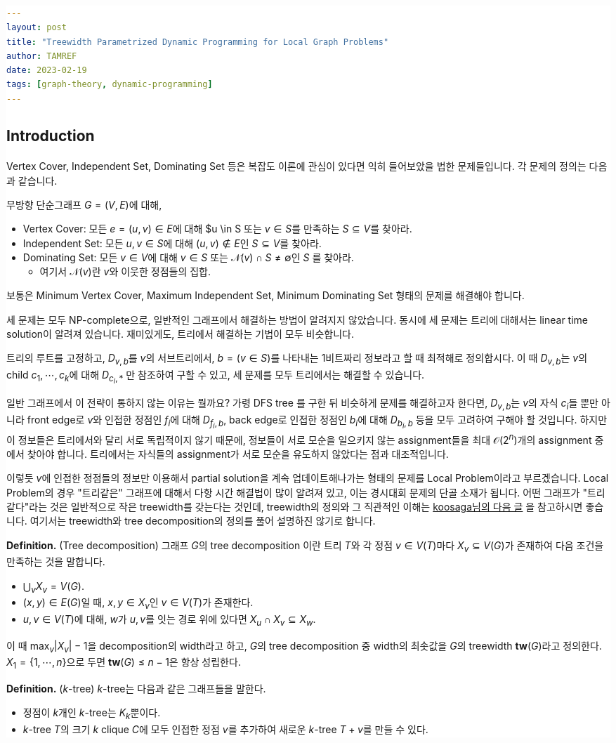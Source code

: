```yaml
---
layout: post
title: "Treewidth Parametrized Dynamic Programming for Local Graph Problems"
author: TAMREF
date: 2023-02-19
tags: [graph-theory, dynamic-programming]
---
```


## Introduction

Vertex Cover, Independent Set, Dominating Set 등은 복잡도 이론에 관심이 있다면 익히 들어보았을 법한 문제들입니다. 각 문제의 정의는 다음과 같습니다.

무방향 단순그래프 $G = (V, E)$에 대해,

- Vertex Cover: 모든 $e = (u, v) \in E$에 대해 $u \in S 또는 $v \in S$를 만족하는 $S \subseteq V$를 찾아라.
- Independent Set: 모든 $u, v \in S$에 대해 $(u, v) \notin E$인 $S \subseteq V$를 찾아라.
- Dominating Set: 모든 $v \in V$에 대해 $v \in S$ 또는 $\mathcal{N}(v) \cap S \neq \emptyset$인 $S$ 를 찾아라.
  - 여기서 $\mathcal{N}(v)$란 $v$와 이웃한 정점들의 집합.

보통은 Minimum Vertex Cover, Maximum Independent Set, Minimum Dominating Set 형태의 문제를 해결해야 합니다.

세 문제는 모두 NP-complete으로, 일반적인 그래프에서 해결하는 방법이 알려지지 않았습니다. 동시에 세 문제는 트리에 대해서는 linear time solution이 알려져 있습니다. 재미있게도, 트리에서 해결하는 기법이 모두 비슷합니다.

트리의 루트를 고정하고, $D _ {v, b}$를 $v$의 서브트리에서, $b = (v \in S)$를 나타내는 1비트짜리 정보라고 할 때 최적해로 정의합시다. 이 때 $D _ {v, b}$는 $v$의 child $c _ {1}, \cdots, c _ {k}$에 대해 $D _ {c _ {i}, \ast}$ 만 참조하여 구할 수 있고, 세 문제를 모두 트리에서는 해결할 수 있습니다.

일반 그래프에서 이 전략이 통하지 않는 이유는 뭘까요? 가령 DFS tree 를 구한 뒤 비슷하게 문제를 해결하고자 한다면, $D _ {v, b}$는 $v$의 자식 $c _ {i}$들 뿐만 아니라 front edge로 $v$와 인접한 정점인 $f _ {i}$에 대해 $D _ {f _ {i}, b}$, back edge로 인접한 정점인 $b _ {i}$에 대해 $D _ {b _ {i}, b}$ 등을 모두 고려하여 구해야 할 것입니다. 하지만 이 정보들은 트리에서와 달리 서로 독립적이지 않기 때문에, 정보들이 서로 모순을 일으키지 않는 assignment들을 최대 $\mathcal{O}(2^{n})$개의 assignment 중에서 찾아야 합니다. 트리에서는 자식들의 assignment가 서로 모순을 유도하지 않았다는 점과 대조적입니다.

이렇듯 $v$에 인접한 정점들의 정보만 이용해서 partial solution을 계속 업데이트해나가는 형태의 문제를 Local Problem이라고 부르겠습니다. Local Problem의 경우 "트리같은" 그래프에 대해서 다항 시간 해결법이 많이 알려져 있고, 이는 경시대회 문제의 단골 소재가 됩니다. 어떤 그래프가 "트리같다"라는 것은 일반적으로 작은 treewidth를 갖는다는 것인데, treewidth의 정의와 그 직관적인 이해는 [koosaga님의 다음 글](https://koosaga.com/295) 을 참고하시면 좋습니다. 여기서는 treewidth와 tree decomposition의 정의를 풀어 설명하진 않기로 합니다.

**Definition.** (Tree decomposition) 그래프 $G$의 tree decomposition 이란 트리 $T$와 각 정점 $v \in V(T)$마다 $X _ {v} \subseteq V(G)$가 존재하여 다음 조건을 만족하는 것을 말합니다.

- $\bigcup _ {v} X _ {v} = V(G)$.
- $(x, y) \in E(G)$일 때, $x, y \in X _ {v}$인 $v \in V(T)$가 존재한다.
- $u, v \in V(T)$에 대해, $w$가 $u, v$를 잇는 경로 위에 있다면 $X _ {u} \cap X _ {v} \subseteq X _ {w}$.

이 때 $\max _ {v} \lvert X _ {v} \rvert - 1$을 decomposition의 width라고 하고, $G$의 tree decomposition 중 width의 최솟값을 $G$의 treewidth $\mathbf{tw}(G)$라고 정의한다. $X _ {1} = \lbrace 1, \cdots, n\rbrace$으로 두면 $\mathbf{tw}(G) \le n-1$은 항상 성립한다.

**Definition.** ($k$-tree) $k$-tree는 다음과 같은 그래프들을 말한다.
- 정점이 $k$개인 $k$-tree는 $K _ {k}$뿐이다.
- $k$-tree $T$의 크기 $k$ clique $C$에 모두 인접한 정점 $v$를 추가하여 새로운 $k$-tree $T + v$를 만들 수 있다.

